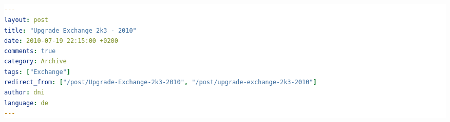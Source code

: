 ```yaml
---
layout: post
title: "Upgrade Exchange 2k3 - 2010"
date: 2010-07-19 22:15:00 +0200
comments: true
category: Archive
tags: ["Exchange"]
redirect_from: ["/post/Upgrade-Exchange-2k3-2010", "/post/upgrade-exchange-2k3-2010"]
author: dni
language: de
---
```

